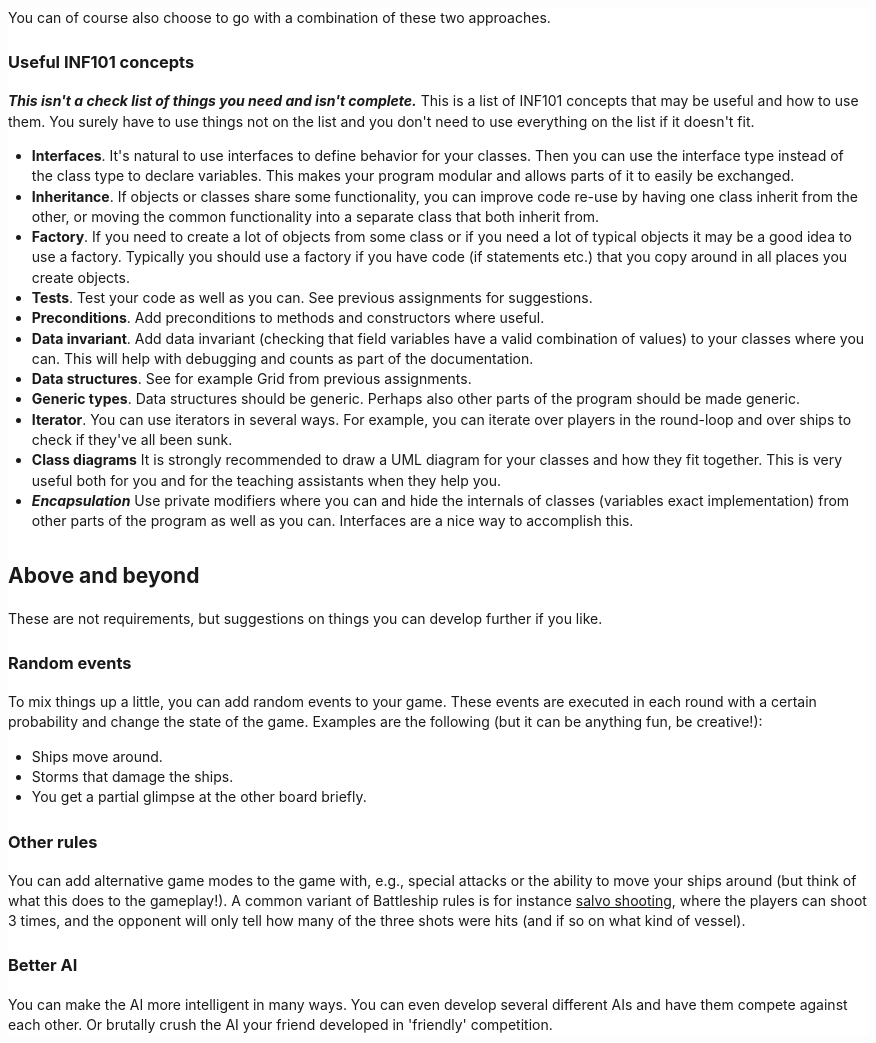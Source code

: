 You can of course also choose to go with a combination of these two approaches.

### Useful INF101 concepts

***This isn't a check list of things you need and isn't complete.*** This is a list of INF101 concepts that may be useful and how to use them. You surely have to use things not on the list and you don't need to use everything on the list if it doesn't fit.

* **Interfaces**. It's natural to use interfaces to define behavior for your classes. Then you can use the interface type instead of the class type to declare variables. This makes your program modular and allows parts of it to easily be exchanged.
* **Inheritance**. If objects or classes share some functionality, you can improve code re-use by having one class inherit from the other, or moving the common functionality into a separate class that both inherit from.
* **Factory**. If you need to create a lot of objects from some class or if you need a lot of typical objects it may be a good idea to use a factory. Typically you should use a factory if you have code (if statements etc.) that you copy around in all places you create objects.
* **Tests**. Test your code as well as you can. See previous assignments for suggestions.
* **Preconditions**. Add preconditions to methods and constructors where useful.
* **Data invariant**. Add data invariant (checking that field variables have a valid combination of values) to your classes where you can. This will help with debugging and counts as part of the documentation.
* **Data structures**. See for example Grid from previous assignments.
* **Generic types**. Data structures should be generic. Perhaps also other parts of the program should be made generic.
* **Iterator**. You can use iterators in several ways. For example, you can iterate over players in the round-loop and over ships to check if they've all been sunk.
* **Class diagrams** It is strongly recommended to draw a UML diagram for your classes and how they fit together. This is very useful both for you and for the teaching assistants when they help you.
* ***Encapsulation*** Use private modifiers where you can and hide the internals of classes (variables exact implementation) from other parts of the program as well as you can. Interfaces are a nice way to accomplish this.

## Above and beyond

These are not requirements, but suggestions on things you can develop further if you like.

### Random events
To mix things up a little, you can add random events to your game. These events are executed in each round with a certain probability and change the state of the game. Examples are the following (but it can be anything fun, be creative!):

- Ships move around.
- Storms that damage the ships.
- You get a partial glimpse at the other board briefly.

### Other rules

You can add alternative game modes to the game with, e.g., special attacks or the ability to move your ships around (but think of what this does to the gameplay!). A common variant of Battleship rules is for instance [salvo shooting](https://www.ultrabattleship.com/variations.php), where the players can shoot 3 times, and the opponent will only tell how many of the three shots were hits (and if so on what kind of vessel).

### Better AI

You can make the AI more intelligent in many ways. You can even develop several different AIs and have them compete against each other. Or brutally crush the AI your friend developed in 'friendly' competition.
